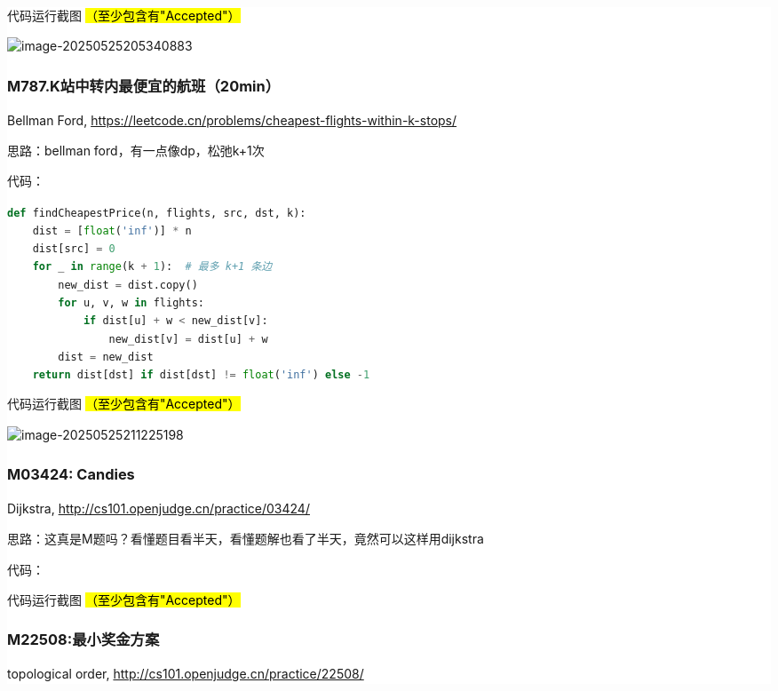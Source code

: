 

代码运行截图 <mark>（至少包含有"Accepted"）</mark>

![image-20250525205340883](C:\Users\Molly\AppData\Roaming\Typora\typora-user-images\image-20250525205340883.png)



### M787.K站中转内最便宜的航班（20min）

Bellman Ford, https://leetcode.cn/problems/cheapest-flights-within-k-stops/

思路：bellman ford，有一点像dp，松弛k+1次



代码：

```python
def findCheapestPrice(n, flights, src, dst, k):
    dist = [float('inf')] * n
    dist[src] = 0
    for _ in range(k + 1):  # 最多 k+1 条边
        new_dist = dist.copy()
        for u, v, w in flights:
            if dist[u] + w < new_dist[v]:
                new_dist[v] = dist[u] + w
        dist = new_dist
    return dist[dst] if dist[dst] != float('inf') else -1
```



代码运行截图 <mark>（至少包含有"Accepted"）</mark>

![image-20250525211225198](C:\Users\Molly\AppData\Roaming\Typora\typora-user-images\image-20250525211225198.png)



### M03424: Candies

Dijkstra, http://cs101.openjudge.cn/practice/03424/

思路：这真是M题吗？看懂题目看半天，看懂题解也看了半天，竟然可以这样用dijkstra



代码：

```python

```



代码运行截图 <mark>（至少包含有"Accepted"）</mark>





### M22508:最小奖金方案

topological order, http://cs101.openjudge.cn/practice/22508/
